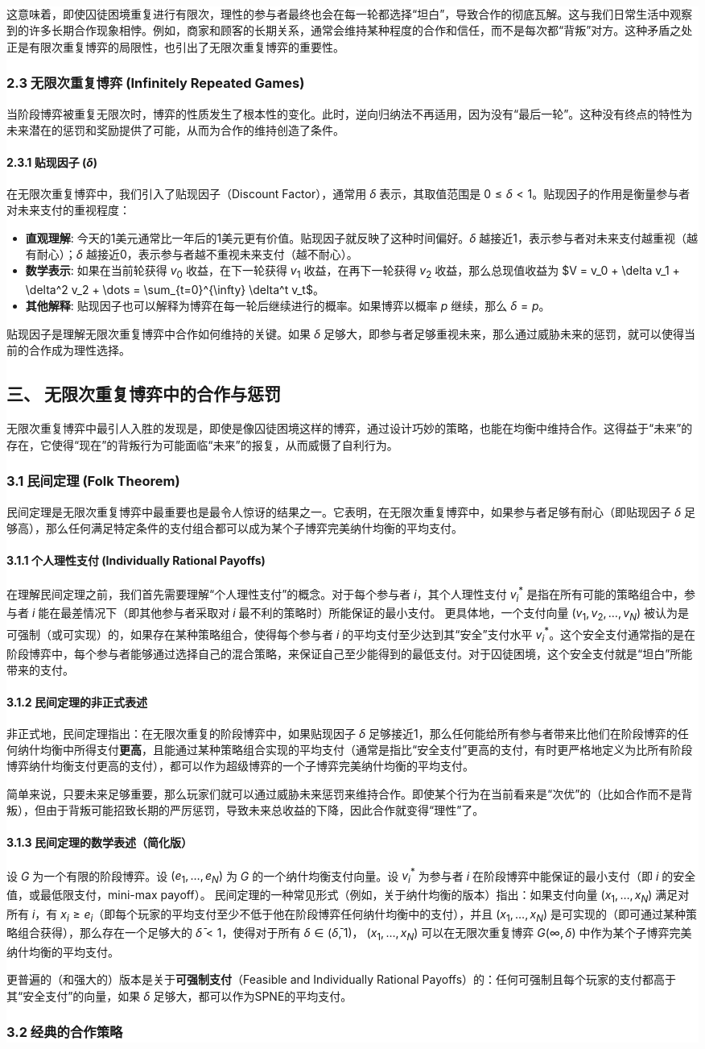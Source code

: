 这意味着，即使囚徒困境重复进行有限次，理性的参与者最终也会在每一轮都选择“坦白”，导致合作的彻底瓦解。这与我们日常生活中观察到的许多长期合作现象相悖。例如，商家和顾客的长期关系，通常会维持某种程度的合作和信任，而不是每次都“背叛”对方。这种矛盾之处正是有限次重复博弈的局限性，也引出了无限次重复博弈的重要性。

### 2.3 无限次重复博弈 (Infinitely Repeated Games)

当阶段博弈被重复无限次时，博弈的性质发生了根本性的变化。此时，逆向归纳法不再适用，因为没有“最后一轮”。这种没有终点的特性为未来潜在的惩罚和奖励提供了可能，从而为合作的维持创造了条件。

#### 2.3.1 贴现因子 ($\delta$)

在无限次重复博弈中，我们引入了贴现因子（Discount Factor），通常用 $\delta$ 表示，其取值范围是 $0 \le \delta < 1$。贴现因子的作用是衡量参与者对未来支付的重视程度：

*   **直观理解**: 今天的1美元通常比一年后的1美元更有价值。贴现因子就反映了这种时间偏好。$\delta$ 越接近1，表示参与者对未来支付越重视（越有耐心）；$\delta$ 越接近0，表示参与者越不重视未来支付（越不耐心）。
*   **数学表示**: 如果在当前轮获得 $v_0$ 收益，在下一轮获得 $v_1$ 收益，在再下一轮获得 $v_2$ 收益，那么总现值收益为 $V = v_0 + \delta v_1 + \delta^2 v_2 + \dots = \sum_{t=0}^{\infty} \delta^t v_t$。
*   **其他解释**: 贴现因子也可以解释为博弈在每一轮后继续进行的概率。如果博弈以概率 $p$ 继续，那么 $\delta = p$。

贴现因子是理解无限次重复博弈中合作如何维持的关键。如果 $\delta$ 足够大，即参与者足够重视未来，那么通过威胁未来的惩罚，就可以使得当前的合作成为理性选择。

## 三、 无限次重复博弈中的合作与惩罚

无限次重复博弈中最引人入胜的发现是，即使是像囚徒困境这样的博弈，通过设计巧妙的策略，也能在均衡中维持合作。这得益于“未来”的存在，它使得“现在”的背叛行为可能面临“未来”的报复，从而威慑了自利行为。

### 3.1 民间定理 (Folk Theorem)

民间定理是无限次重复博弈中最重要也是最令人惊讶的结果之一。它表明，在无限次重复博弈中，如果参与者足够有耐心（即贴现因子 $\delta$ 足够高），那么任何满足特定条件的支付组合都可以成为某个子博弈完美纳什均衡的平均支付。

#### 3.1.1 个人理性支付 (Individually Rational Payoffs)

在理解民间定理之前，我们首先需要理解“个人理性支付”的概念。对于每个参与者 $i$，其个人理性支付 $v_i^*$ 是指在所有可能的策略组合中，参与者 $i$ 能在最差情况下（即其他参与者采取对 $i$ 最不利的策略时）所能保证的最小支付。
更具体地，一个支付向量 $(v_1, v_2, \dots, v_N)$ 被认为是可强制（或可实现）的，如果存在某种策略组合，使得每个参与者 $i$ 的平均支付至少达到其“安全”支付水平 $v_i^*$。这个安全支付通常指的是在阶段博弈中，每个参与者能够通过选择自己的混合策略，来保证自己至少能得到的最低支付。对于囚徒困境，这个安全支付就是“坦白”所能带来的支付。

#### 3.1.2 民间定理的非正式表述

非正式地，民间定理指出：在无限次重复的阶段博弈中，如果贴现因子 $\delta$ 足够接近1，那么任何能给所有参与者带来比他们在阶段博弈的任何纳什均衡中所得支付**更高**，且能通过某种策略组合实现的平均支付（通常是指比“安全支付”更高的支付，有时更严格地定义为比所有阶段博弈纳什均衡支付更高的支付），都可以作为超级博弈的一个子博弈完美纳什均衡的平均支付。

简单来说，只要未来足够重要，那么玩家们就可以通过威胁未来惩罚来维持合作。即使某个行为在当前看来是“次优”的（比如合作而不是背叛），但由于背叛可能招致长期的严厉惩罚，导致未来总收益的下降，因此合作就变得“理性”了。

#### 3.1.3 民间定理的数学表述（简化版）

设 $G$ 为一个有限的阶段博弈。设 $(e_1, \dots, e_N)$ 为 $G$ 的一个纳什均衡支付向量。设 $v_i^*$ 为参与者 $i$ 在阶段博弈中能保证的最小支付（即 $i$ 的安全值，或最低限支付，mini-max payoff）。
民间定理的一种常见形式（例如，关于纳什均衡的版本）指出：如果支付向量 $(x_1, \dots, x_N)$ 满足对所有 $i$，有 $x_i \ge e_i$（即每个玩家的平均支付至少不低于他在阶段博弈任何纳什均衡中的支付），并且 $(x_1, \dots, x_N)$ 是可实现的（即可通过某种策略组合获得），那么存在一个足够大的 $\bar{\delta} < 1$，使得对于所有 $\delta \in (\bar{\delta}, 1)$， $(x_1, \dots, x_N)$ 可以在无限次重复博弈 $G(\infty, \delta)$ 中作为某个子博弈完美纳什均衡的平均支付。

更普遍的（和强大的）版本是关于**可强制支付**（Feasible and Individually Rational Payoffs）的：任何可强制且每个玩家的支付都高于其“安全支付”的向量，如果 $\delta$ 足够大，都可以作为SPNE的平均支付。

### 3.2 经典的合作策略
